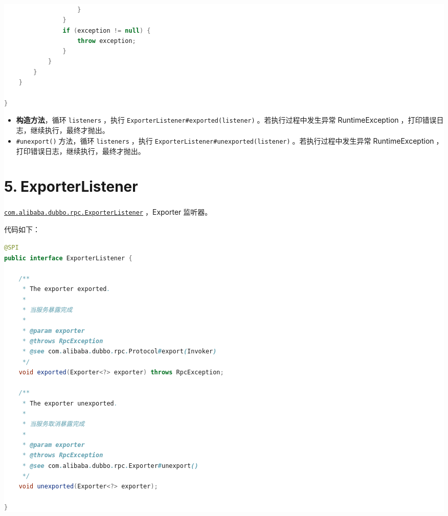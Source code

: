 ```Java
                    }
                }
                if (exception != null) {
                    throw exception;
                }
            }
        }
    }

}
```

* **构造方法**，循环 `listeners` ，执行 `ExporterListener#exported(listener)` 。若执行过程中发生异常 RuntimeException ，打印错误日志，继续执行，最终才抛出。
* `#unexport()` 方法，循环 `listeners` ，执行 `ExporterListener#unexported(listener)` 。若执行过程中发生异常 RuntimeException ，打印错误日志，继续执行，最终才抛出。

# 5.  ExporterListener

[`com.alibaba.dubbo.rpc.ExporterListener`](https://github.com/YunaiV/dubbo/blob/6de0a069fcc870894e64ffd54a24e334b19dcb36/dubbo-rpc/dubbo-rpc-api/src/main/java/com/alibaba/dubbo/rpc/ExporterListener.java) ，Exporter 监听器。

代码如下：

```Java
@SPI
public interface ExporterListener {

    /**
     * The exporter exported.
     *
     * 当服务暴露完成
     *
     * @param exporter
     * @throws RpcException
     * @see com.alibaba.dubbo.rpc.Protocol#export(Invoker)
     */
    void exported(Exporter<?> exporter) throws RpcException;

    /**
     * The exporter unexported.
     *
     * 当服务取消暴露完成
     *
     * @param exporter
     * @throws RpcException
     * @see com.alibaba.dubbo.rpc.Exporter#unexport()
     */
    void unexported(Exporter<?> exporter);

}
```

